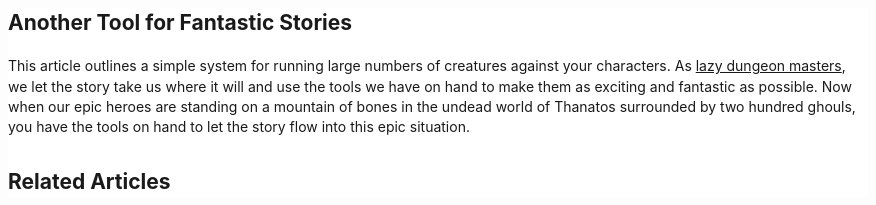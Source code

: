 ## Another Tool for Fantastic Stories

This article outlines a simple system for running large numbers of creatures against your characters. As [lazy dungeon masters](https://slyflourish.com/returnofthelazydm/index.html), we let the story take us where it will and use the tools we have on hand to make them as exciting and fantastic as possible. Now when our epic heroes are standing on a mountain of bones in the undead world of Thanatos surrounded by two hundred ghouls, you have the tools on hand to let the story flow into this epic situation.

## Related Articles